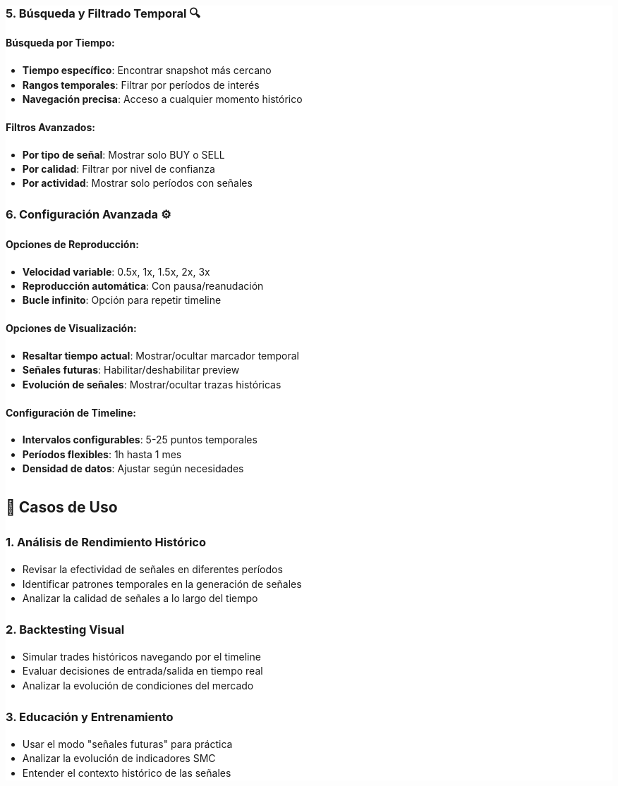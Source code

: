 ### 5. Búsqueda y Filtrado Temporal 🔍

#### Búsqueda por Tiempo:

- **Tiempo específico**: Encontrar snapshot más cercano
- **Rangos temporales**: Filtrar por períodos de interés
- **Navegación precisa**: Acceso a cualquier momento histórico

#### Filtros Avanzados:

- **Por tipo de señal**: Mostrar solo BUY o SELL
- **Por calidad**: Filtrar por nivel de confianza
- **Por actividad**: Mostrar solo períodos con señales

### 6. Configuración Avanzada ⚙️

#### Opciones de Reproducción:

- **Velocidad variable**: 0.5x, 1x, 1.5x, 2x, 3x
- **Reproducción automática**: Con pausa/reanudación
- **Bucle infinito**: Opción para repetir timeline

#### Opciones de Visualización:

- **Resaltar tiempo actual**: Mostrar/ocultar marcador temporal
- **Señales futuras**: Habilitar/deshabilitar preview
- **Evolución de señales**: Mostrar/ocultar trazas históricas

#### Configuración de Timeline:

- **Intervalos configurables**: 5-25 puntos temporales
- **Períodos flexibles**: 1h hasta 1 mes
- **Densidad de datos**: Ajustar según necesidades

## 🚀 Casos de Uso

### 1. Análisis de Rendimiento Histórico

- Revisar la efectividad de señales en diferentes períodos
- Identificar patrones temporales en la generación de señales
- Analizar la calidad de señales a lo largo del tiempo

### 2. Backtesting Visual

- Simular trades históricos navegando por el timeline
- Evaluar decisiones de entrada/salida en tiempo real
- Analizar la evolución de condiciones del mercado

### 3. Educación y Entrenamiento

- Usar el modo "señales futuras" para práctica
- Analizar la evolución de indicadores SMC
- Entender el contexto histórico de las señales
